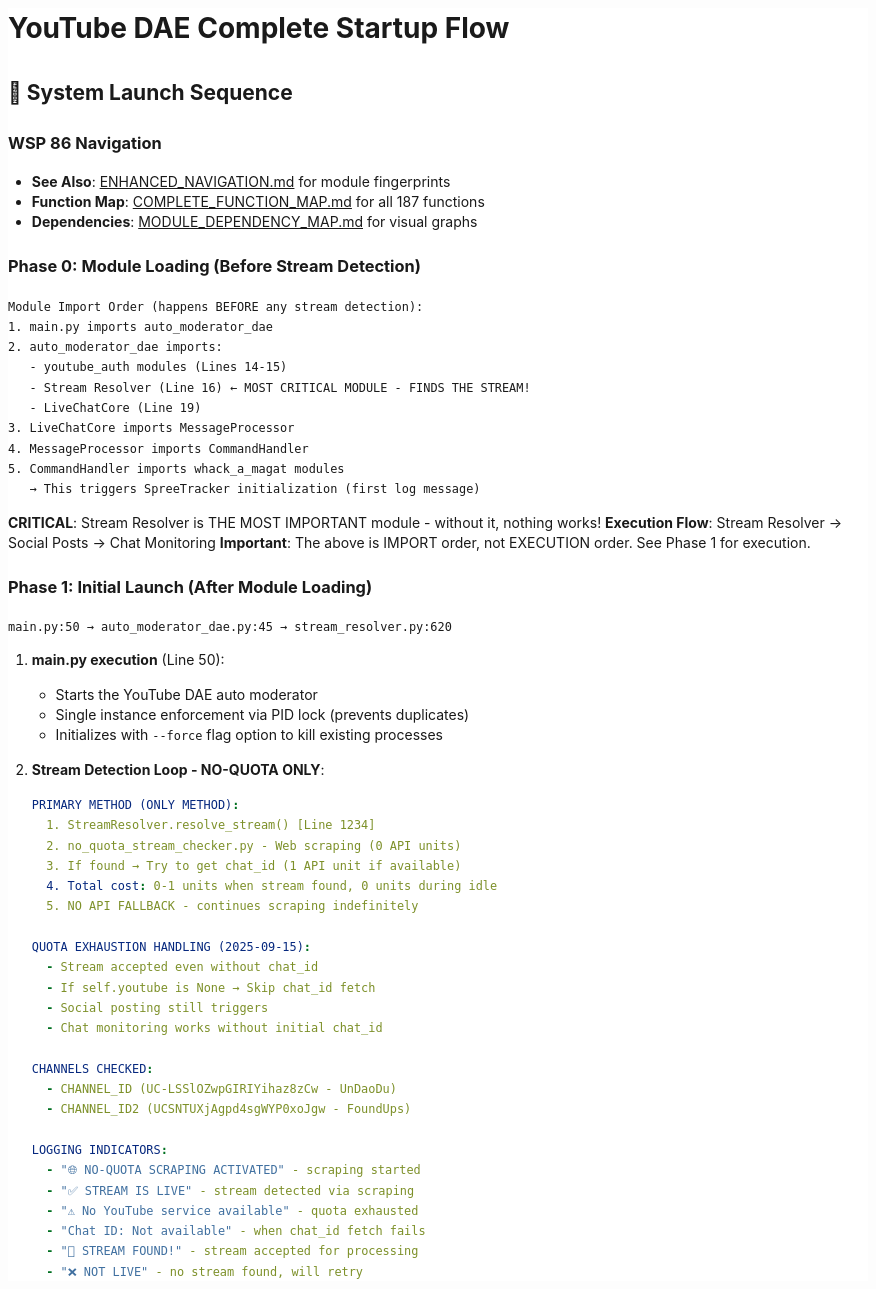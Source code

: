 # YouTube DAE Complete Startup Flow

## 🚀 System Launch Sequence

### WSP 86 Navigation
- **See Also**: [ENHANCED_NAVIGATION.md](./ENHANCED_NAVIGATION.md) for module fingerprints
- **Function Map**: [COMPLETE_FUNCTION_MAP.md](./COMPLETE_FUNCTION_MAP.md) for all 187 functions
- **Dependencies**: [MODULE_DEPENDENCY_MAP.md](./MODULE_DEPENDENCY_MAP.md) for visual graphs

### Phase 0: Module Loading (Before Stream Detection)
```
Module Import Order (happens BEFORE any stream detection):
1. main.py imports auto_moderator_dae
2. auto_moderator_dae imports:
   - youtube_auth modules (Lines 14-15)
   - Stream Resolver (Line 16) ← MOST CRITICAL MODULE - FINDS THE STREAM!
   - LiveChatCore (Line 19)
3. LiveChatCore imports MessageProcessor
4. MessageProcessor imports CommandHandler
5. CommandHandler imports whack_a_magat modules
   → This triggers SpreeTracker initialization (first log message)
```

**CRITICAL**: Stream Resolver is THE MOST IMPORTANT module - without it, nothing works!
**Execution Flow**: Stream Resolver → Social Posts → Chat Monitoring
**Important**: The above is IMPORT order, not EXECUTION order. See Phase 1 for execution.

### Phase 1: Initial Launch (After Module Loading)
```
main.py:50 → auto_moderator_dae.py:45 → stream_resolver.py:620
```

1. **main.py execution** (Line 50):
   - Starts the YouTube DAE auto moderator
   - Single instance enforcement via PID lock (prevents duplicates)
   - Initializes with `--force` flag option to kill existing processes

2. **Stream Detection Loop - NO-QUOTA ONLY**:
   ```yaml
   PRIMARY METHOD (ONLY METHOD):
     1. StreamResolver.resolve_stream() [Line 1234]
     2. no_quota_stream_checker.py - Web scraping (0 API units)
     3. If found → Try to get chat_id (1 API unit if available)
     4. Total cost: 0-1 units when stream found, 0 units during idle
     5. NO API FALLBACK - continues scraping indefinitely

   QUOTA EXHAUSTION HANDLING (2025-09-15):
     - Stream accepted even without chat_id
     - If self.youtube is None → Skip chat_id fetch
     - Social posting still triggers
     - Chat monitoring works without initial chat_id

   CHANNELS CHECKED:
     - CHANNEL_ID (UC-LSSlOZwpGIRIYihaz8zCw - UnDaoDu)
     - CHANNEL_ID2 (UCSNTUXjAgpd4sgWYP0xoJgw - FoundUps)

   LOGGING INDICATORS:
     - "🌐 NO-QUOTA SCRAPING ACTIVATED" - scraping started
     - "✅ STREAM IS LIVE" - stream detected via scraping
     - "⚠️ No YouTube service available" - quota exhausted
     - "Chat ID: Not available" - when chat_id fetch fails
     - "🎉 STREAM FOUND!" - stream accepted for processing
     - "❌ NOT LIVE" - no stream found, will retry
   ```